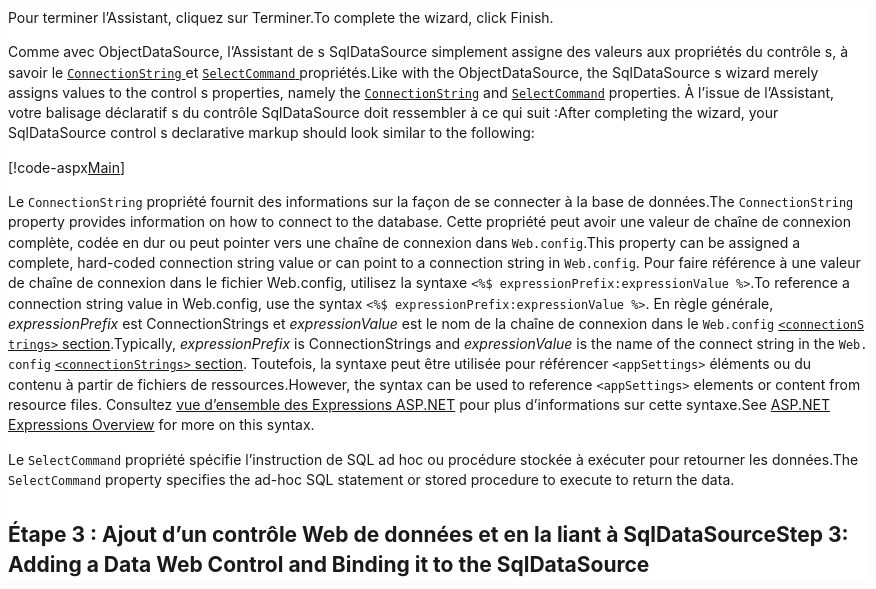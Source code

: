 
<span data-ttu-id="9c40f-191">Pour terminer l’Assistant, cliquez sur Terminer.</span><span class="sxs-lookup"><span data-stu-id="9c40f-191">To complete the wizard, click Finish.</span></span>

<span data-ttu-id="9c40f-192">Comme avec ObjectDataSource, l’Assistant de s SqlDataSource simplement assigne des valeurs aux propriétés du contrôle s, à savoir le [ `ConnectionString` ](https://msdn.microsoft.com/library/system.web.ui.webcontrols.sqldatasource.connectionstring.aspx) et [ `SelectCommand` ](https://msdn.microsoft.com/library/system.web.ui.webcontrols.sqldatasource.selectcommand.aspx) propriétés.</span><span class="sxs-lookup"><span data-stu-id="9c40f-192">Like with the ObjectDataSource, the SqlDataSource s wizard merely assigns values to the control s properties, namely the [`ConnectionString`](https://msdn.microsoft.com/library/system.web.ui.webcontrols.sqldatasource.connectionstring.aspx) and [`SelectCommand`](https://msdn.microsoft.com/library/system.web.ui.webcontrols.sqldatasource.selectcommand.aspx) properties.</span></span> <span data-ttu-id="9c40f-193">À l’issue de l’Assistant, votre balisage déclaratif s du contrôle SqlDataSource doit ressembler à ce qui suit :</span><span class="sxs-lookup"><span data-stu-id="9c40f-193">After completing the wizard, your SqlDataSource control s declarative markup should look similar to the following:</span></span>


[!code-aspx[Main](querying-data-with-the-sqldatasource-control-vb/samples/sample2.aspx)]

<span data-ttu-id="9c40f-194">Le `ConnectionString` propriété fournit des informations sur la façon de se connecter à la base de données.</span><span class="sxs-lookup"><span data-stu-id="9c40f-194">The `ConnectionString` property provides information on how to connect to the database.</span></span> <span data-ttu-id="9c40f-195">Cette propriété peut avoir une valeur de chaîne de connexion complète, codée en dur ou peut pointer vers une chaîne de connexion dans `Web.config`.</span><span class="sxs-lookup"><span data-stu-id="9c40f-195">This property can be assigned a complete, hard-coded connection string value or can point to a connection string in `Web.config`.</span></span> <span data-ttu-id="9c40f-196">Pour faire référence à une valeur de chaîne de connexion dans le fichier Web.config, utilisez la syntaxe `<%$ expressionPrefix:expressionValue %>`.</span><span class="sxs-lookup"><span data-stu-id="9c40f-196">To reference a connection string value in Web.config, use the syntax `<%$ expressionPrefix:expressionValue %>`.</span></span> <span data-ttu-id="9c40f-197">En règle générale, *expressionPrefix* est ConnectionStrings et *expressionValue* est le nom de la chaîne de connexion dans le `Web.config` [ `<connectionStrings>` section](https://msdn.microsoft.com/library/bf7sd233.aspx).</span><span class="sxs-lookup"><span data-stu-id="9c40f-197">Typically, *expressionPrefix* is ConnectionStrings and *expressionValue* is the name of the connect string in the `Web.config` [`<connectionStrings>` section](https://msdn.microsoft.com/library/bf7sd233.aspx).</span></span> <span data-ttu-id="9c40f-198">Toutefois, la syntaxe peut être utilisée pour référencer `<appSettings>` éléments ou du contenu à partir de fichiers de ressources.</span><span class="sxs-lookup"><span data-stu-id="9c40f-198">However, the syntax can be used to reference `<appSettings>` elements or content from resource files.</span></span> <span data-ttu-id="9c40f-199">Consultez [vue d’ensemble des Expressions ASP.NET](https://msdn.microsoft.com/library/d5bd1tad.aspx) pour plus d’informations sur cette syntaxe.</span><span class="sxs-lookup"><span data-stu-id="9c40f-199">See [ASP.NET Expressions Overview](https://msdn.microsoft.com/library/d5bd1tad.aspx) for more on this syntax.</span></span>

<span data-ttu-id="9c40f-200">Le `SelectCommand` propriété spécifie l’instruction de SQL ad hoc ou procédure stockée à exécuter pour retourner les données.</span><span class="sxs-lookup"><span data-stu-id="9c40f-200">The `SelectCommand` property specifies the ad-hoc SQL statement or stored procedure to execute to return the data.</span></span>

## <a name="step-3-adding-a-data-web-control-and-binding-it-to-the-sqldatasource"></a><span data-ttu-id="9c40f-201">Étape 3 : Ajout d’un contrôle Web de données et en la liant à SqlDataSource</span><span class="sxs-lookup"><span data-stu-id="9c40f-201">Step 3: Adding a Data Web Control and Binding it to the SqlDataSource</span></span>
